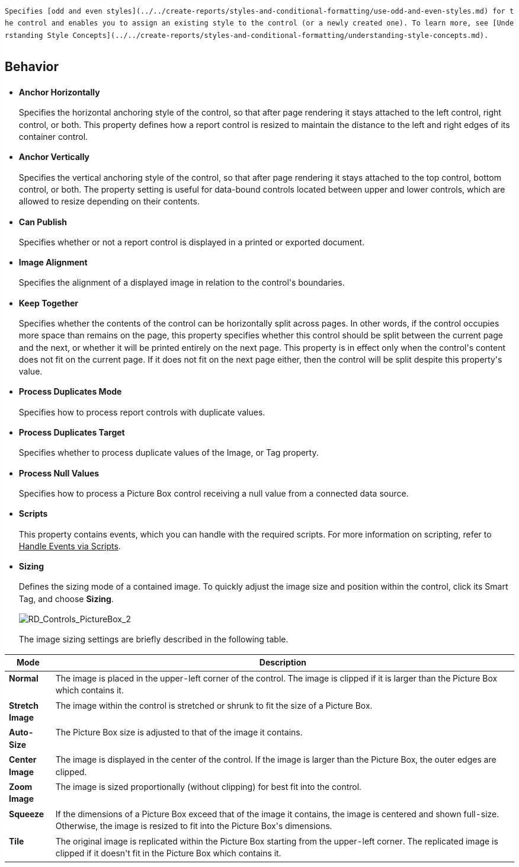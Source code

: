	Specifies [odd and even styles](../../create-reports/styles-and-conditional-formatting/use-odd-and-even-styles.md) for the control and enables you to assign an existing style to the control (or a newly created one). To learn more, see [Understanding Style Concepts](../../create-reports/styles-and-conditional-formatting/understanding-style-concepts.md).

## Behavior
* **Anchor Horizontally**
	
	Specifies the horizontal anchoring style of the control, so that after page rendering it stays attached to the left control, right control, or both. This property defines how a report control is resized to maintain the distance to the left and right edges of its container control.
* **Anchor Vertically**
	
	Specifies the vertical anchoring style of the control, so that after page rendering it stays attached to the top control, bottom control, or both. The property setting is useful for data-bound controls located between upper and lower controls, which are allowed to resize depending on their contents.
* **Can Publish**
	
	Specifies whether or not a report control is displayed in a printed or exported document.
* **Image Alignment**
	
	Specifies the alignment of a displayed image in relation to the control's boundaries.
* **Keep Together**
	
	Specifies whether the contents of the control can be horizontally split across pages. In other words, if the control occupies more space than remains on the page, this property specifies whether this control should be split between the current page and the next, or whether it will be printed entirely on the next page. This property is in effect only when the control's content does not fit on the current page. If it does not fit on the next page either, then the control will be split despite this property's value.
* **Process Duplicates Mode**
	
	Specifies how to process report controls with duplicate values.
* **Process Duplicates Target**
	
	Specifies whether to process duplicate values of the Image, or Tag property.
* **Process Null Values**
	
	Specifies how to process a Picture Box control receiving a null value from a connected data source.
* **Scripts**
	
	This property contains events, which you can handle with the required scripts. For more information on scripting, refer to [Handle Events via Scripts](../../create-reports/miscellaneous/handle-events-via-scripts.md).
* **Sizing**
	
	Defines the sizing mode of a contained image. To quickly adjust the image size and position within the control, click its Smart Tag, and choose **Sizing**.
	
	![RD_Controls_PictureBox_2](../../../../../images/img11115.png)
	
	The image sizing settings are briefly described in the following table.

| Mode | Description |
|---|---|
| **Normal** | The image is placed in the upper-left corner of the control. The image is clipped if it is larger than the Picture Box which contains it. |
| **Stretch Image** | The image within the control is stretched or shrunk to fit the size of a Picture Box. |
| **Auto-Size** | The Picture Box size is adjusted to that of the image it contains. |
| **Center Image** | The image is displayed in the center of the control. If the image is larger than the Picture Box, the outer edges are clipped. |
| **Zoom Image** | The image is sized proportionally (without clipping) for best fit into the control. |
| **Squeeze** | If the dimensions of a Picture Box exceed that of the image it contains, the image is centered and shown full-size. Otherwise, the image is resized to fit into the Picture Box's dimensions. |
| **Tile** | The original image is replicated within the Picture Box starting from the upper-left corner. The replicated image is clipped if it doesn't fit in the Picture Box which contains it. |